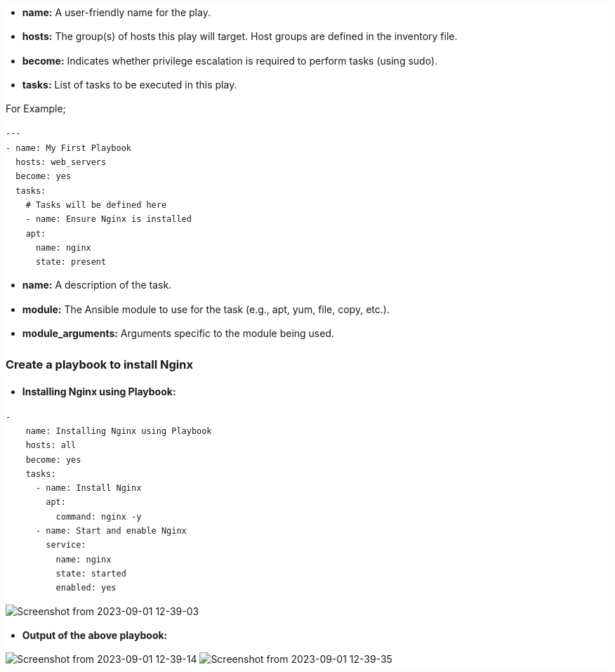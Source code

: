 - **name:** A user-friendly name for the play.

- **hosts:** The group(s) of hosts this play will target. Host groups are defined in the inventory file.

- **become:** Indicates whether privilege escalation is required to perform tasks (using sudo).

- **tasks:** List of tasks to be executed in this play.

For Example;

```
---
- name: My First Playbook
  hosts: web_servers
  become: yes
  tasks:
    # Tasks will be defined here
    - name: Ensure Nginx is installed
    apt:
      name: nginx
      state: present
```

- **name:** A description of the task.

- **module:** The Ansible module to use for the task (e.g., apt, yum, file, copy, etc.).

- **module_arguments:** Arguments specific to the module being used.

### Create a playbook to install Nginx

- **Installing Nginx using Playbook:**

```
-
    name: Installing Nginx using Playbook
    hosts: all
    become: yes
    tasks:
      - name: Install Nginx
        apt:
          command: nginx -y
      - name: Start and enable Nginx
        service:
          name: nginx
          state: started
          enabled: yes
```

![Screenshot from 2023-09-01 12-39-03](https://github.com/Rohit312001/GitDemo/assets/76991475/fd3385fc-80ab-448f-8ae1-107f66d99331)

- **Output of the above playbook:**

![Screenshot from 2023-09-01 12-39-14](https://github.com/Rohit312001/GitDemo/assets/76991475/e7904b4d-000a-4c81-8e60-a89c11cca5db)
![Screenshot from 2023-09-01 12-39-35](https://github.com/Rohit312001/GitDemo/assets/76991475/4b3901e8-8697-4f7e-ba2a-5a54583964e6)
